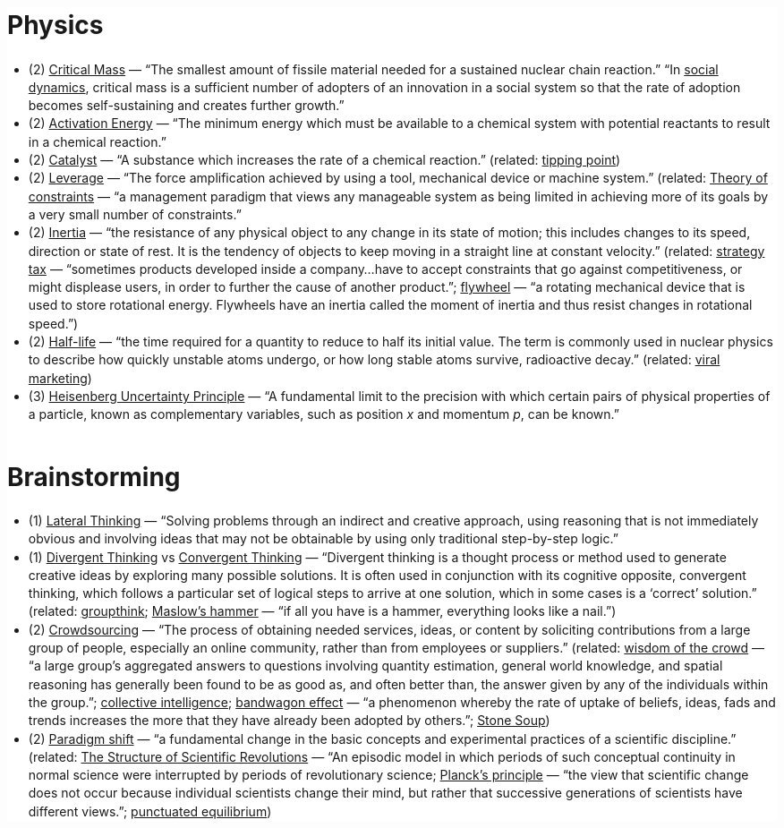 # **Physics**

- (2) [Critical Mass](https://en.wikipedia.org/wiki/Critical_mass) — “The smallest amount of fissile material needed for a sustained nuclear chain reaction.” “In [social dynamics](https://en.wikipedia.org/wiki/Critical_mass_%28sociodynamics%29), critical mass is a sufficient number of adopters of an innovation in a social system so that the rate of adoption becomes self-sustaining and creates further growth.”
- (2) [Activation Energy](https://en.wikipedia.org/wiki/Activation_energy) — “The minimum energy which must be available to a chemical system with potential reactants to result in a chemical reaction.”
- (2) [Catalyst](https://en.wikipedia.org/wiki/Catalysis) — “A substance which increases the rate of a chemical reaction.” (related: [tipping point](https://en.wikipedia.org/wiki/Tipping_point))
- (2) [Leverage](https://en.wikipedia.org/wiki/Mechanical_advantage) — “The force amplification achieved by using a tool, mechanical device or machine system.” (related: [Theory of constraints](https://en.wikipedia.org/wiki/Theory_of_constraints) — “a management paradigm that views any manageable system as being limited in achieving more of its goals by a very small number of constraints.”
- (2) [Inertia](https://en.wikipedia.org/wiki/Inertia) — “the resistance of any physical object to any change in its state of motion; this includes changes to its speed, direction or state of rest. It is the tendency of objects to keep moving in a straight line at constant velocity.” (related: [strategy tax](http://scripting.com/davenet/2001/04/30/strategyTax.html) — “sometimes products developed inside a company…have to accept constraints that go against competitiveness, or might displease users, in order to further the cause of another product.”; [flywheel](https://en.wikipedia.org/wiki/Flywheel) — “a rotating mechanical device that is used to store rotational energy. Flywheels have an inertia called the moment of inertia and thus resist changes in rotational speed.”)
- (2) [Half-life](https://en.wikipedia.org/wiki/Half-life) — “the time required for a quantity to reduce to half its initial value. The term is commonly used in nuclear physics to describe how quickly unstable atoms undergo, or how long stable atoms survive, radioactive decay.” (related: [viral marketing](https://en.wikipedia.org/wiki/Viral_marketing))
- (3) [Heisenberg Uncertainty Principle](https://en.wikipedia.org/wiki/Uncertainty_principle) — “A fundamental limit to the precision with which certain pairs of physical properties of a particle, known as complementary variables, such as position *x* and momentum *p*, can be known.”

# **Brainstorming**

- (1) [Lateral Thinking](https://en.wikipedia.org/wiki/Lateral_thinking) — “Solving problems through an indirect and creative approach, using reasoning that is not immediately obvious and involving ideas that may not be obtainable by using only traditional step-by-step logic.”
- (1) [Divergent Thinking](https://en.wikipedia.org/wiki/Divergent_thinking) vs [Convergent Thinking](https://en.wikipedia.org/wiki/Convergent_thinking) — “Divergent thinking is a thought process or method used to generate creative ideas by exploring many possible solutions. It is often used in conjunction with its cognitive opposite, convergent thinking, which follows a particular set of logical steps to arrive at one solution, which in some cases is a ‘correct’ solution.” (related: [groupthink](https://en.wikipedia.org/wiki/Groupthink); [Maslow’s hammer](https://en.wikipedia.org/wiki/Law_of_the_instrument) — “if all you have is a hammer, everything looks like a nail.”)
- (2) [Crowdsourcing](https://en.wikipedia.org/wiki/Crowdsourcing) — “The process of obtaining needed services, ideas, or content by soliciting contributions from a large group of people, especially an online community, rather than from employees or suppliers.” (related: [wisdom of the crowd](https://en.wikipedia.org/wiki/Wisdom_of_the_crowd) — “a large group’s aggregated answers to questions involving quantity estimation, general world knowledge, and spatial reasoning has generally been found to be as good as, and often better than, the answer given by any of the individuals within the group.”; [collective intelligence](https://en.wikipedia.org/wiki/Collective_intelligence); [bandwagon effect](https://en.wikipedia.org/wiki/Bandwagon_effect) — “a phenomenon whereby the rate of uptake of beliefs, ideas, fads and trends increases the more that they have already been adopted by others.”; [Stone Soup](https://en.wikipedia.org/wiki/Stone_Soup))
- (2) [Paradigm shift](https://en.wikipedia.org/wiki/Paradigm_shift) — “a fundamental change in the basic concepts and experimental practices of a scientific discipline.” (related: [The Structure of Scientific Revolutions](https://en.wikipedia.org/wiki/The_Structure_of_Scientific_Revolutions) — “An episodic model in which periods of such conceptual continuity in normal science were interrupted by periods of revolutionary science; [Planck’s principle](https://en.wikipedia.org/wiki/Planck%27s_principle) — “the view that scientific change does not occur because individual scientists change their mind, but rather that successive generations of scientists have different views.”; [punctuated equilibrium](https://en.wikipedia.org/wiki/Punctuated_equilibrium))